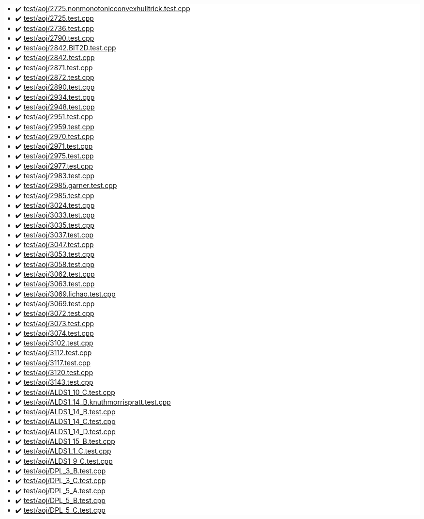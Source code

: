 * :heavy_check_mark: <a href="verify/test/aoj/2725.nonmonotonicconvexhulltrick.test.cpp.html">test/aoj/2725.nonmonotonicconvexhulltrick.test.cpp</a>
* :heavy_check_mark: <a href="verify/test/aoj/2725.test.cpp.html">test/aoj/2725.test.cpp</a>
* :heavy_check_mark: <a href="verify/test/aoj/2736.test.cpp.html">test/aoj/2736.test.cpp</a>
* :heavy_check_mark: <a href="verify/test/aoj/2790.test.cpp.html">test/aoj/2790.test.cpp</a>
* :heavy_check_mark: <a href="verify/test/aoj/2842.BIT2D.test.cpp.html">test/aoj/2842.BIT2D.test.cpp</a>
* :heavy_check_mark: <a href="verify/test/aoj/2842.test.cpp.html">test/aoj/2842.test.cpp</a>
* :heavy_check_mark: <a href="verify/test/aoj/2871.test.cpp.html">test/aoj/2871.test.cpp</a>
* :heavy_check_mark: <a href="verify/test/aoj/2872.test.cpp.html">test/aoj/2872.test.cpp</a>
* :heavy_check_mark: <a href="verify/test/aoj/2890.test.cpp.html">test/aoj/2890.test.cpp</a>
* :heavy_check_mark: <a href="verify/test/aoj/2934.test.cpp.html">test/aoj/2934.test.cpp</a>
* :heavy_check_mark: <a href="verify/test/aoj/2948.test.cpp.html">test/aoj/2948.test.cpp</a>
* :heavy_check_mark: <a href="verify/test/aoj/2951.test.cpp.html">test/aoj/2951.test.cpp</a>
* :heavy_check_mark: <a href="verify/test/aoj/2959.test.cpp.html">test/aoj/2959.test.cpp</a>
* :heavy_check_mark: <a href="verify/test/aoj/2970.test.cpp.html">test/aoj/2970.test.cpp</a>
* :heavy_check_mark: <a href="verify/test/aoj/2971.test.cpp.html">test/aoj/2971.test.cpp</a>
* :heavy_check_mark: <a href="verify/test/aoj/2975.test.cpp.html">test/aoj/2975.test.cpp</a>
* :heavy_check_mark: <a href="verify/test/aoj/2977.test.cpp.html">test/aoj/2977.test.cpp</a>
* :heavy_check_mark: <a href="verify/test/aoj/2983.test.cpp.html">test/aoj/2983.test.cpp</a>
* :heavy_check_mark: <a href="verify/test/aoj/2985.garner.test.cpp.html">test/aoj/2985.garner.test.cpp</a>
* :heavy_check_mark: <a href="verify/test/aoj/2985.test.cpp.html">test/aoj/2985.test.cpp</a>
* :heavy_check_mark: <a href="verify/test/aoj/3024.test.cpp.html">test/aoj/3024.test.cpp</a>
* :heavy_check_mark: <a href="verify/test/aoj/3033.test.cpp.html">test/aoj/3033.test.cpp</a>
* :heavy_check_mark: <a href="verify/test/aoj/3035.test.cpp.html">test/aoj/3035.test.cpp</a>
* :heavy_check_mark: <a href="verify/test/aoj/3037.test.cpp.html">test/aoj/3037.test.cpp</a>
* :heavy_check_mark: <a href="verify/test/aoj/3047.test.cpp.html">test/aoj/3047.test.cpp</a>
* :heavy_check_mark: <a href="verify/test/aoj/3053.test.cpp.html">test/aoj/3053.test.cpp</a>
* :heavy_check_mark: <a href="verify/test/aoj/3058.test.cpp.html">test/aoj/3058.test.cpp</a>
* :heavy_check_mark: <a href="verify/test/aoj/3062.test.cpp.html">test/aoj/3062.test.cpp</a>
* :heavy_check_mark: <a href="verify/test/aoj/3063.test.cpp.html">test/aoj/3063.test.cpp</a>
* :heavy_check_mark: <a href="verify/test/aoj/3069.lichao.test.cpp.html">test/aoj/3069.lichao.test.cpp</a>
* :heavy_check_mark: <a href="verify/test/aoj/3069.test.cpp.html">test/aoj/3069.test.cpp</a>
* :heavy_check_mark: <a href="verify/test/aoj/3072.test.cpp.html">test/aoj/3072.test.cpp</a>
* :heavy_check_mark: <a href="verify/test/aoj/3073.test.cpp.html">test/aoj/3073.test.cpp</a>
* :heavy_check_mark: <a href="verify/test/aoj/3074.test.cpp.html">test/aoj/3074.test.cpp</a>
* :heavy_check_mark: <a href="verify/test/aoj/3102.test.cpp.html">test/aoj/3102.test.cpp</a>
* :heavy_check_mark: <a href="verify/test/aoj/3112.test.cpp.html">test/aoj/3112.test.cpp</a>
* :heavy_check_mark: <a href="verify/test/aoj/3117.test.cpp.html">test/aoj/3117.test.cpp</a>
* :heavy_check_mark: <a href="verify/test/aoj/3120.test.cpp.html">test/aoj/3120.test.cpp</a>
* :heavy_check_mark: <a href="verify/test/aoj/3143.test.cpp.html">test/aoj/3143.test.cpp</a>
* :heavy_check_mark: <a href="verify/test/aoj/ALDS1_10_C.test.cpp.html">test/aoj/ALDS1_10_C.test.cpp</a>
* :heavy_check_mark: <a href="verify/test/aoj/ALDS1_14_B.knuthmorrispratt.test.cpp.html">test/aoj/ALDS1_14_B.knuthmorrispratt.test.cpp</a>
* :heavy_check_mark: <a href="verify/test/aoj/ALDS1_14_B.test.cpp.html">test/aoj/ALDS1_14_B.test.cpp</a>
* :heavy_check_mark: <a href="verify/test/aoj/ALDS1_14_C.test.cpp.html">test/aoj/ALDS1_14_C.test.cpp</a>
* :heavy_check_mark: <a href="verify/test/aoj/ALDS1_14_D.test.cpp.html">test/aoj/ALDS1_14_D.test.cpp</a>
* :heavy_check_mark: <a href="verify/test/aoj/ALDS1_15_B.test.cpp.html">test/aoj/ALDS1_15_B.test.cpp</a>
* :heavy_check_mark: <a href="verify/test/aoj/ALDS1_1_C.test.cpp.html">test/aoj/ALDS1_1_C.test.cpp</a>
* :heavy_check_mark: <a href="verify/test/aoj/ALDS1_9_C.test.cpp.html">test/aoj/ALDS1_9_C.test.cpp</a>
* :heavy_check_mark: <a href="verify/test/aoj/DPL_3_B.test.cpp.html">test/aoj/DPL_3_B.test.cpp</a>
* :heavy_check_mark: <a href="verify/test/aoj/DPL_3_C.test.cpp.html">test/aoj/DPL_3_C.test.cpp</a>
* :heavy_check_mark: <a href="verify/test/aoj/DPL_5_A.test.cpp.html">test/aoj/DPL_5_A.test.cpp</a>
* :heavy_check_mark: <a href="verify/test/aoj/DPL_5_B.test.cpp.html">test/aoj/DPL_5_B.test.cpp</a>
* :heavy_check_mark: <a href="verify/test/aoj/DPL_5_C.test.cpp.html">test/aoj/DPL_5_C.test.cpp</a>
